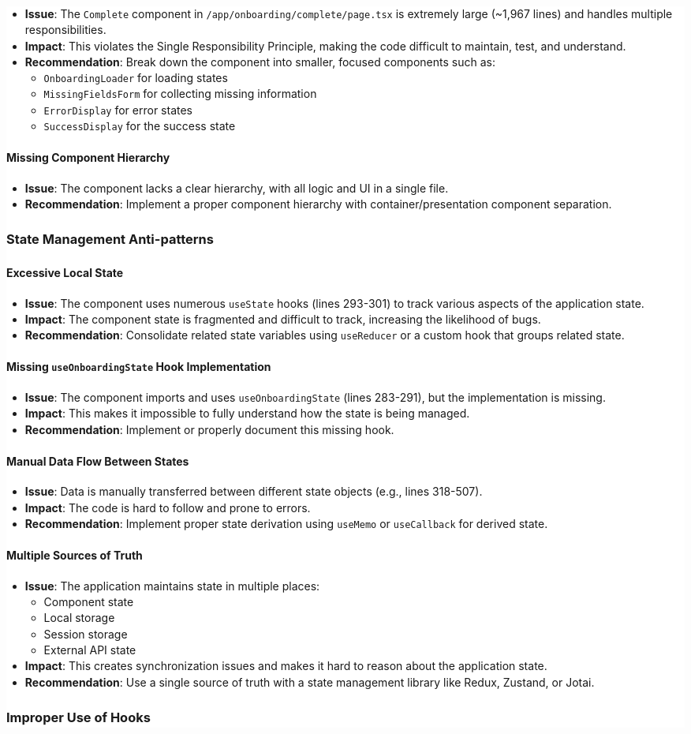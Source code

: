 - **Issue**: The `Complete` component in `/app/onboarding/complete/page.tsx` is extremely large (~1,967 lines) and handles multiple responsibilities.
- **Impact**: This violates the Single Responsibility Principle, making the code difficult to maintain, test, and understand.
- **Recommendation**: Break down the component into smaller, focused components such as:
  - `OnboardingLoader` for loading states
  - `MissingFieldsForm` for collecting missing information
  - `ErrorDisplay` for error states
  - `SuccessDisplay` for the success state

#### Missing Component Hierarchy

- **Issue**: The component lacks a clear hierarchy, with all logic and UI in a single file.
- **Recommendation**: Implement a proper component hierarchy with container/presentation component separation.

### State Management Anti-patterns

#### Excessive Local State

- **Issue**: The component uses numerous `useState` hooks (lines 293-301) to track various aspects of the application state.
- **Impact**: The component state is fragmented and difficult to track, increasing the likelihood of bugs.
- **Recommendation**: Consolidate related state variables using `useReducer` or a custom hook that groups related state.

#### Missing `useOnboardingState` Hook Implementation

- **Issue**: The component imports and uses `useOnboardingState` (lines 283-291), but the implementation is missing.
- **Impact**: This makes it impossible to fully understand how the state is being managed.
- **Recommendation**: Implement or properly document this missing hook.

#### Manual Data Flow Between States

- **Issue**: Data is manually transferred between different state objects (e.g., lines 318-507).
- **Impact**: The code is hard to follow and prone to errors.
- **Recommendation**: Implement proper state derivation using `useMemo` or `useCallback` for derived state.

#### Multiple Sources of Truth

- **Issue**: The application maintains state in multiple places:
  - Component state
  - Local storage
  - Session storage
  - External API state
- **Impact**: This creates synchronization issues and makes it hard to reason about the application state.
- **Recommendation**: Use a single source of truth with a state management library like Redux, Zustand, or Jotai.

### Improper Use of Hooks
